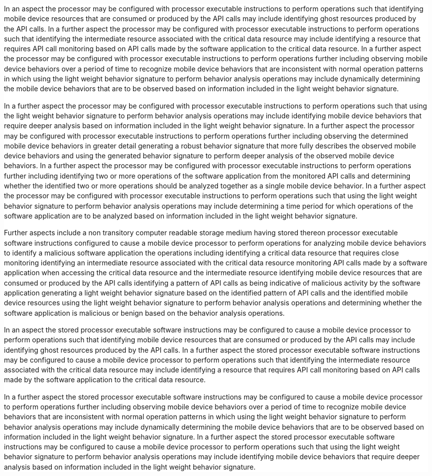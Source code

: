 In an aspect the processor may be configured with processor executable instructions to perform operations such that identifying mobile device resources that are consumed or produced by the API calls may include identifying ghost resources produced by the API calls. In a further aspect the processor may be configured with processor executable instructions to perform operations such that identifying the intermediate resource associated with the critical data resource may include identifying a resource that requires API call monitoring based on API calls made by the software application to the critical data resource. In a further aspect the processor may be configured with processor executable instructions to perform operations further including observing mobile device behaviors over a period of time to recognize mobile device behaviors that are inconsistent with normal operation patterns in which using the light weight behavior signature to perform behavior analysis operations may include dynamically determining the mobile device behaviors that are to be observed based on information included in the light weight behavior signature.

In a further aspect the processor may be configured with processor executable instructions to perform operations such that using the light weight behavior signature to perform behavior analysis operations may include identifying mobile device behaviors that require deeper analysis based on information included in the light weight behavior signature. In a further aspect the processor may be configured with processor executable instructions to perform operations further including observing the determined mobile device behaviors in greater detail generating a robust behavior signature that more fully describes the observed mobile device behaviors and using the generated behavior signature to perform deeper analysis of the observed mobile device behaviors. In a further aspect the processor may be configured with processor executable instructions to perform operations further including identifying two or more operations of the software application from the monitored API calls and determining whether the identified two or more operations should be analyzed together as a single mobile device behavior. In a further aspect the processor may be configured with processor executable instructions to perform operations such that using the light weight behavior signature to perform behavior analysis operations may include determining a time period for which operations of the software application are to be analyzed based on information included in the light weight behavior signature.

Further aspects include a non transitory computer readable storage medium having stored thereon processor executable software instructions configured to cause a mobile device processor to perform operations for analyzing mobile device behaviors to identify a malicious software application the operations including identifying a critical data resource that requires close monitoring identifying an intermediate resource associated with the critical data resource monitoring API calls made by a software application when accessing the critical data resource and the intermediate resource identifying mobile device resources that are consumed or produced by the API calls identifying a pattern of API calls as being indicative of malicious activity by the software application generating a light weight behavior signature based on the identified pattern of API calls and the identified mobile device resources using the light weight behavior signature to perform behavior analysis operations and determining whether the software application is malicious or benign based on the behavior analysis operations.

In an aspect the stored processor executable software instructions may be configured to cause a mobile device processor to perform operations such that identifying mobile device resources that are consumed or produced by the API calls may include identifying ghost resources produced by the API calls. In a further aspect the stored processor executable software instructions may be configured to cause a mobile device processor to perform operations such that identifying the intermediate resource associated with the critical data resource may include identifying a resource that requires API call monitoring based on API calls made by the software application to the critical data resource.

In a further aspect the stored processor executable software instructions may be configured to cause a mobile device processor to perform operations further including observing mobile device behaviors over a period of time to recognize mobile device behaviors that are inconsistent with normal operation patterns in which using the light weight behavior signature to perform behavior analysis operations may include dynamically determining the mobile device behaviors that are to be observed based on information included in the light weight behavior signature. In a further aspect the stored processor executable software instructions may be configured to cause a mobile device processor to perform operations such that using the light weight behavior signature to perform behavior analysis operations may include identifying mobile device behaviors that require deeper analysis based on information included in the light weight behavior signature.
